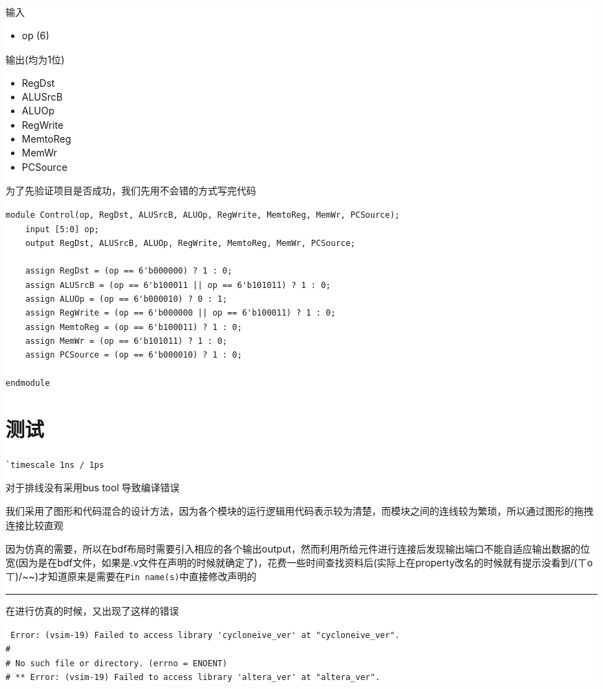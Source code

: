 输入

- op (6)

输出(均为1位)

- RegDst
- ALUSrcB
- ALUOp 
- RegWrite
- MemtoReg
- MemWr
- PCSource 

为了先验证项目是否成功，我们先用不会错的方式写完代码

```
module Control(op, RegDst, ALUSrcB, ALUOp, RegWrite, MemtoReg, MemWr, PCSource);
	input [5:0] op;
	output RegDst, ALUSrcB, ALUOp, RegWrite, MemtoReg, MemWr, PCSource;
	 
	assign RegDst = (op == 6'b000000) ? 1 : 0;
	assign ALUSrcB = (op == 6'b100011 || op == 6'b101011) ? 1 : 0;
	assign ALUOp = (op == 6'b000010) ? 0 : 1;
	assign RegWrite = (op == 6'b000000 || op == 6'b100011) ? 1 : 0;
	assign MemtoReg = (op == 6'b100011) ? 1 : 0;
	assign MemWr = (op == 6'b101011) ? 1 : 0;
	assign PCSource = (op == 6'b000010) ? 1 : 0;
	
endmodule
```

# 测试



```
`timescale 1ns / 1ps
```

对于排线没有采用bus tool 导致编译错误



我们采用了图形和代码混合的设计方法，因为各个模块的运行逻辑用代码表示较为清楚，而模块之间的连线较为繁琐，所以通过图形的拖拽连接比较直观

因为仿真的需要，所以在bdf布局时需要引入相应的各个输出output，然而利用所给元件进行连接后发现输出端口不能自适应输出数据的位宽(因为是在bdf文件，如果是.v文件在声明的时候就确定了)，花费一些时间查找资料后(实际上在property改名的时候就有提示没看到/(ㄒoㄒ)/~~)才知道原来是需要在`Pin name(s)`中直接修改声明的

----------

在进行仿真的时候，又出现了这样的错误

```
 Error: (vsim-19) Failed to access library 'cycloneive_ver' at "cycloneive_ver".
# 
# No such file or directory. (errno = ENOENT)
# ** Error: (vsim-19) Failed to access library 'altera_ver' at "altera_ver".
```
